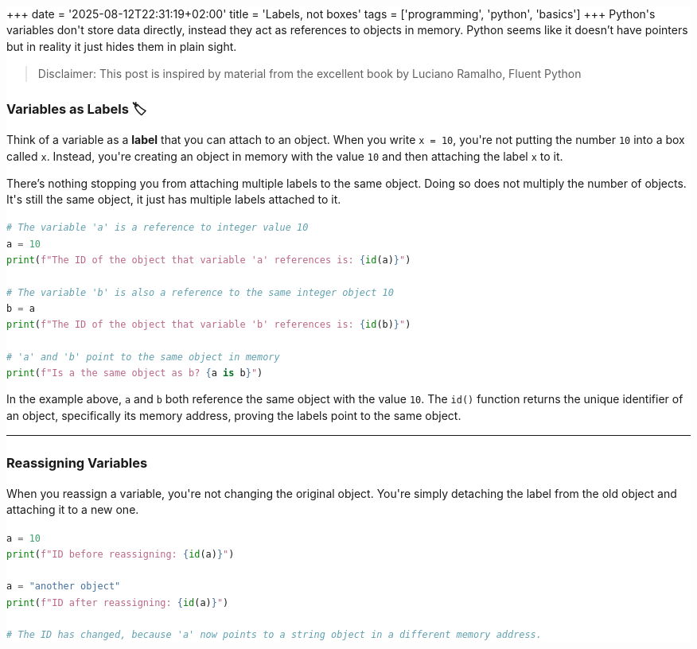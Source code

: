 +++
date = '2025-08-12T22:31:19+02:00'
title = 'Labels, not boxes'
tags = ['programming', 'python', 'basics']
+++
Python's variables don't store data directly, instead they act as references to objects in memory. Python seems like it doesn’t have pointers but in reality it just hides them in plain sight.

> Disclaimer: This post is inspired by material from the excellent book by Luciano Ramalho, Fluent Python

### Variables as Labels 🏷️

Think of a variable as a **label** that you can attach to an object. When you write `x = 10`, you're not putting the number `10` into a box called `x`. Instead, you're creating an object in memory with the value `10` and then attaching the label `x` to it.

There’s nothing stopping you from attaching multiple labels to the same object. Doing so does not multiply the number of objects. It's still the same object, it just has multiple labels attached to it.

```python
# The variable 'a' is a reference to integer value 10
a = 10
print(f"The ID of the object that variable 'a' references is: {id(a)}")

# The variable 'b' is also a reference to the same integer object 10
b = a
print(f"The ID of the object that variable 'b' references is: {id(b)}")

# 'a' and 'b' point to the same object in memory
print(f"Is a the same object as b? {a is b}")
```

In the example above, `a` and `b` both reference the same object with the value `10`. The `id()` function returns the unique identifier of an object, specifically its memory address, proving the labels point to the same object.

-----

### Reassigning Variables

When you reassign a variable, you're not changing the original object. You're simply detaching the label from the old object and attaching it to a new one.

```python
a = 10
print(f"ID before reassigning: {id(a)}")

a = "another object"
print(f"ID after reassigning: {id(a)}")

# The ID has changed, because 'a' now points to a string object in a different memory address.
```
